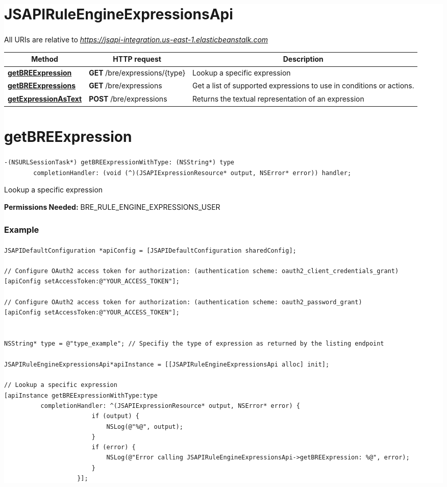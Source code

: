 # JSAPIRuleEngineExpressionsApi

All URIs are relative to *https://jsapi-integration.us-east-1.elasticbeanstalk.com*

Method | HTTP request | Description
------------- | ------------- | -------------
[**getBREExpression**](JSAPIRuleEngineExpressionsApi.md#getbreexpression) | **GET** /bre/expressions/{type} | Lookup a specific expression
[**getBREExpressions**](JSAPIRuleEngineExpressionsApi.md#getbreexpressions) | **GET** /bre/expressions | Get a list of supported expressions to use in conditions or actions.
[**getExpressionAsText**](JSAPIRuleEngineExpressionsApi.md#getexpressionastext) | **POST** /bre/expressions | Returns the textual representation of an expression


# **getBREExpression**
```objc
-(NSURLSessionTask*) getBREExpressionWithType: (NSString*) type
        completionHandler: (void (^)(JSAPIExpressionResource* output, NSError* error)) handler;
```

Lookup a specific expression

<b>Permissions Needed:</b> BRE_RULE_ENGINE_EXPRESSIONS_USER

### Example 
```objc
JSAPIDefaultConfiguration *apiConfig = [JSAPIDefaultConfiguration sharedConfig];

// Configure OAuth2 access token for authorization: (authentication scheme: oauth2_client_credentials_grant)
[apiConfig setAccessToken:@"YOUR_ACCESS_TOKEN"];

// Configure OAuth2 access token for authorization: (authentication scheme: oauth2_password_grant)
[apiConfig setAccessToken:@"YOUR_ACCESS_TOKEN"];


NSString* type = @"type_example"; // Specifiy the type of expression as returned by the listing endpoint

JSAPIRuleEngineExpressionsApi*apiInstance = [[JSAPIRuleEngineExpressionsApi alloc] init];

// Lookup a specific expression
[apiInstance getBREExpressionWithType:type
          completionHandler: ^(JSAPIExpressionResource* output, NSError* error) {
                        if (output) {
                            NSLog(@"%@", output);
                        }
                        if (error) {
                            NSLog(@"Error calling JSAPIRuleEngineExpressionsApi->getBREExpression: %@", error);
                        }
                    }];
```
